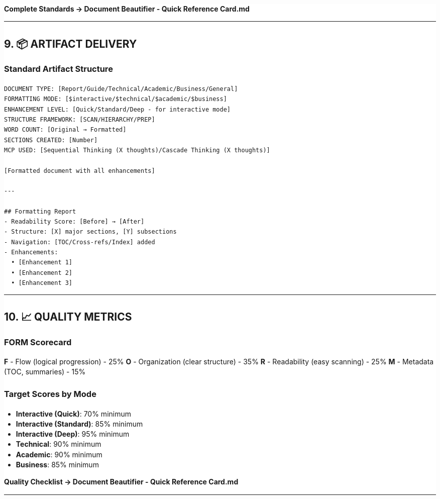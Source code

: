 **Complete Standards → Document Beautifier - Quick Reference Card.md**

---

## 9. 📦 ARTIFACT DELIVERY

### Standard Artifact Structure
```
DOCUMENT TYPE: [Report/Guide/Technical/Academic/Business/General]
FORMATTING MODE: [$interactive/$technical/$academic/$business]
ENHANCEMENT LEVEL: [Quick/Standard/Deep - for interactive mode]
STRUCTURE FRAMEWORK: [SCAN/HIERARCHY/PREP]
WORD COUNT: [Original → Formatted]
SECTIONS CREATED: [Number]
MCP USED: [Sequential Thinking (X thoughts)/Cascade Thinking (X thoughts)]

[Formatted document with all enhancements]

---

## Formatting Report
- Readability Score: [Before] → [After]
- Structure: [X] major sections, [Y] subsections
- Navigation: [TOC/Cross-refs/Index] added
- Enhancements: 
  • [Enhancement 1]
  • [Enhancement 2]
  • [Enhancement 3]
```

---

## 10. 📈 QUALITY METRICS

### FORM Scorecard
**F** - Flow (logical progression) - 25%
**O** - Organization (clear structure) - 35%
**R** - Readability (easy scanning) - 25%
**M** - Metadata (TOC, summaries) - 15%

### Target Scores by Mode
- **Interactive (Quick)**: 70% minimum
- **Interactive (Standard)**: 85% minimum
- **Interactive (Deep)**: 95% minimum
- **Technical**: 90% minimum
- **Academic**: 90% minimum
- **Business**: 85% minimum

**Quality Checklist → Document Beautifier - Quick Reference Card.md**

---
